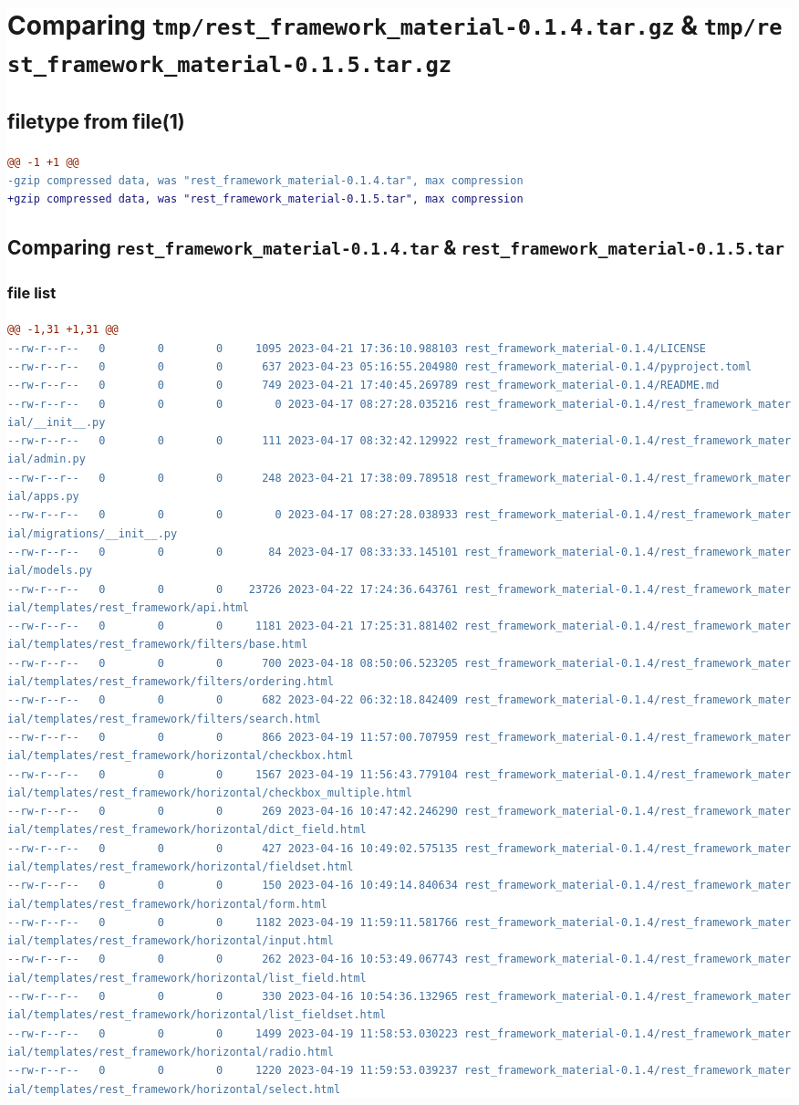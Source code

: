 # Comparing `tmp/rest_framework_material-0.1.4.tar.gz` & `tmp/rest_framework_material-0.1.5.tar.gz`

## filetype from file(1)

```diff
@@ -1 +1 @@
-gzip compressed data, was "rest_framework_material-0.1.4.tar", max compression
+gzip compressed data, was "rest_framework_material-0.1.5.tar", max compression
```

## Comparing `rest_framework_material-0.1.4.tar` & `rest_framework_material-0.1.5.tar`

### file list

```diff
@@ -1,31 +1,31 @@
--rw-r--r--   0        0        0     1095 2023-04-21 17:36:10.988103 rest_framework_material-0.1.4/LICENSE
--rw-r--r--   0        0        0      637 2023-04-23 05:16:55.204980 rest_framework_material-0.1.4/pyproject.toml
--rw-r--r--   0        0        0      749 2023-04-21 17:40:45.269789 rest_framework_material-0.1.4/README.md
--rw-r--r--   0        0        0        0 2023-04-17 08:27:28.035216 rest_framework_material-0.1.4/rest_framework_material/__init__.py
--rw-r--r--   0        0        0      111 2023-04-17 08:32:42.129922 rest_framework_material-0.1.4/rest_framework_material/admin.py
--rw-r--r--   0        0        0      248 2023-04-21 17:38:09.789518 rest_framework_material-0.1.4/rest_framework_material/apps.py
--rw-r--r--   0        0        0        0 2023-04-17 08:27:28.038933 rest_framework_material-0.1.4/rest_framework_material/migrations/__init__.py
--rw-r--r--   0        0        0       84 2023-04-17 08:33:33.145101 rest_framework_material-0.1.4/rest_framework_material/models.py
--rw-r--r--   0        0        0    23726 2023-04-22 17:24:36.643761 rest_framework_material-0.1.4/rest_framework_material/templates/rest_framework/api.html
--rw-r--r--   0        0        0     1181 2023-04-21 17:25:31.881402 rest_framework_material-0.1.4/rest_framework_material/templates/rest_framework/filters/base.html
--rw-r--r--   0        0        0      700 2023-04-18 08:50:06.523205 rest_framework_material-0.1.4/rest_framework_material/templates/rest_framework/filters/ordering.html
--rw-r--r--   0        0        0      682 2023-04-22 06:32:18.842409 rest_framework_material-0.1.4/rest_framework_material/templates/rest_framework/filters/search.html
--rw-r--r--   0        0        0      866 2023-04-19 11:57:00.707959 rest_framework_material-0.1.4/rest_framework_material/templates/rest_framework/horizontal/checkbox.html
--rw-r--r--   0        0        0     1567 2023-04-19 11:56:43.779104 rest_framework_material-0.1.4/rest_framework_material/templates/rest_framework/horizontal/checkbox_multiple.html
--rw-r--r--   0        0        0      269 2023-04-16 10:47:42.246290 rest_framework_material-0.1.4/rest_framework_material/templates/rest_framework/horizontal/dict_field.html
--rw-r--r--   0        0        0      427 2023-04-16 10:49:02.575135 rest_framework_material-0.1.4/rest_framework_material/templates/rest_framework/horizontal/fieldset.html
--rw-r--r--   0        0        0      150 2023-04-16 10:49:14.840634 rest_framework_material-0.1.4/rest_framework_material/templates/rest_framework/horizontal/form.html
--rw-r--r--   0        0        0     1182 2023-04-19 11:59:11.581766 rest_framework_material-0.1.4/rest_framework_material/templates/rest_framework/horizontal/input.html
--rw-r--r--   0        0        0      262 2023-04-16 10:53:49.067743 rest_framework_material-0.1.4/rest_framework_material/templates/rest_framework/horizontal/list_field.html
--rw-r--r--   0        0        0      330 2023-04-16 10:54:36.132965 rest_framework_material-0.1.4/rest_framework_material/templates/rest_framework/horizontal/list_fieldset.html
--rw-r--r--   0        0        0     1499 2023-04-19 11:58:53.030223 rest_framework_material-0.1.4/rest_framework_material/templates/rest_framework/horizontal/radio.html
--rw-r--r--   0        0        0     1220 2023-04-19 11:59:53.039237 rest_framework_material-0.1.4/rest_framework_material/templates/rest_framework/horizontal/select.html
```
